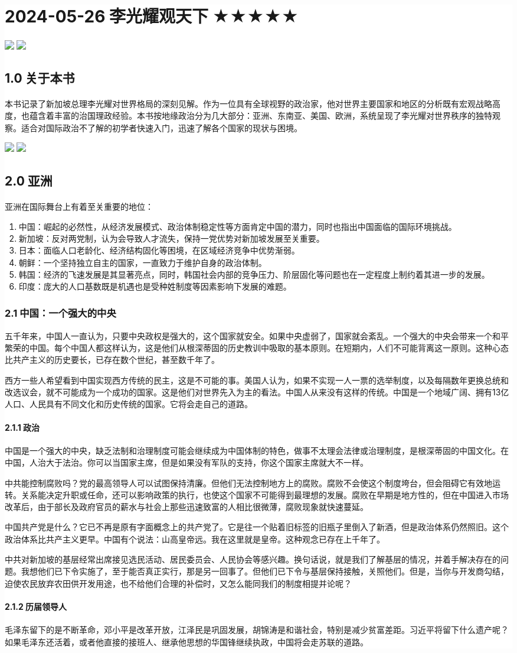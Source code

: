 #  2024-05-26 李光耀观天下 ★★★★★



![](2024-05-26%20%E6%9D%8E%E5%85%89%E8%80%80%E8%A7%82%E5%A4%A9%E4%B8%8B%20%E2%98%85%E2%98%85%E2%98%85%E2%98%85%E2%98%85/image.png)
![](https://cdn.jsdelivr.net/gh/CourseRye/ScreenShot@master/uPic/MwbwxS.png)

## 1.0 关于本书

本书记录了新加坡总理李光耀对世界格局的深刻见解。作为一位具有全球视野的政治家，他对世界主要国家和地区的分析既有宏观战略高度，也蕴含着丰富的治国理政经验。本书按地缘政治分为几大部分：亚洲、东南亚、美国、欧洲，系统呈现了李光耀对世界秩序的独特观察。适合对国际政治不了解的初学者快速入门，迅速了解各个国家的现状与困境。

![](2024-05-26%20%E6%9D%8E%E5%85%89%E8%80%80%E8%A7%82%E5%A4%A9%E4%B8%8B%20%E2%98%85%E2%98%85%E2%98%85%E2%98%85%E2%98%85/%E6%9D%8E%E5%85%89%E8%80%80%E8%A7%82%E5%A4%A9%E4%B8%8B.png)
![](https://cdn.jsdelivr.net/gh/CourseRye/ScreenShot@master/uPic/egetqL.png)

## 2.0 亚洲

亚洲在国际舞台上有着至关重要的地位：

1. 中国：崛起的必然性，从经济发展模式、政治体制稳定性等方面肯定中国的潜力，同时也指出中国面临的国际环境挑战。
2. 新加坡：反对两党制，认为会导致人才流失，保持一党优势对新加坡发展至关重要。
3. 日本：面临人口老龄化、经济结构固化等困境，在区域经济竞争中优势渐弱。
4. 朝鲜：一个坚持独立自主的国家，一直致力于维护自身的政治体制。
5. 韩国：经济的飞速发展是其显著亮点，同时，韩国社会内部的竞争压力、阶层固化等问题也在一定程度上制约着其进一步的发展。
6. 印度：庞大的人口基数既是机遇也是受种姓制度等因素影响下发展的难题。

### 2.1 中国：一个强大的中央

五千年来，中国人一直认为，只要中央政权是强大的，这个国家就安全。如果中央虚弱了，国家就会紊乱。一个强大的中央会带来一个和平繁荣的中国。每个中国人都这样认为，这是他们从根深蒂固的历史教训中吸取的基本原则。在短期内，人们不可能背离这一原则。这种心态比共产主义的历史要长，已存在数个世纪，甚至数千年了。

西方一些人希望看到中国实现西方传统的民主，这是不可能的事。美国人认为，如果不实现一人一票的选举制度，以及每隔数年更换总统和改选议会，就不可能成为一个成功的国家。这是他们对世界先入为主的看法。中国人从来没有这样的传统。中国是一个地域广阔、拥有13亿人口、人民具有不同文化和历史传统的国家。它将会走自己的道路。

#### 2.1.1 政治

中国是一个强大的中央，缺乏法制和治理制度可能会继续成为中国体制的特色，做事不太理会法律或治理制度，是根深蒂固的中国文化。在中国，人治大于法治。你可以当国家主席，但是如果没有军队的支持，你这个国家主席就大不一样。

中共能控制腐败吗？党的最高领导人可以试图保持清廉。但他们无法控制地方上的腐败。腐败不会使这个制度垮台，但会阻碍它有效地运转。关系能决定升职或任命，还可以影响政策的执行，也使这个国家不可能得到最理想的发展。腐败在早期是地方性的，但在中国进入市场改革后，由于部长及政府官员的薪水与社会上那些迅速致富的人相比很微薄，腐败现象就快速蔓延。

中国共产党是什么？它已不再是原有字面概念上的共产党了。它是往一个贴着旧标签的旧瓶子里倒入了新酒，但是政治体系仍然照旧。这个政治体系比共产主义更早。中国有个说法：山高皇帝远。我在这里就是皇帝。这种观念已存在上千年了。

中共对新加坡的基层经常出席接见选民活动、居民委员会、人民协会等感兴趣。换句话说，就是我们了解基层的情况，并着手解决存在的问题。我想他们已下令实施了，至于能否真正实行，那是另一回事了。但他们已下令与基层保持接触，关照他们。但是，当你与开发商勾结，迫使农民放弃农田供开发用途，也不给他们合理的补偿时，又怎么能同我们的制度相提并论呢？

#### 2.1.2 历届领导人

毛泽东留下的是不断革命，邓小平是改革开放，江泽民是巩固发展，胡锦涛是和谐社会，特别是减少贫富差距。习近平将留下什么遗产呢？如果毛泽东还活着，或者他直接的接班人、继承他思想的华国锋继续执政，中国将会走苏联的道路。
